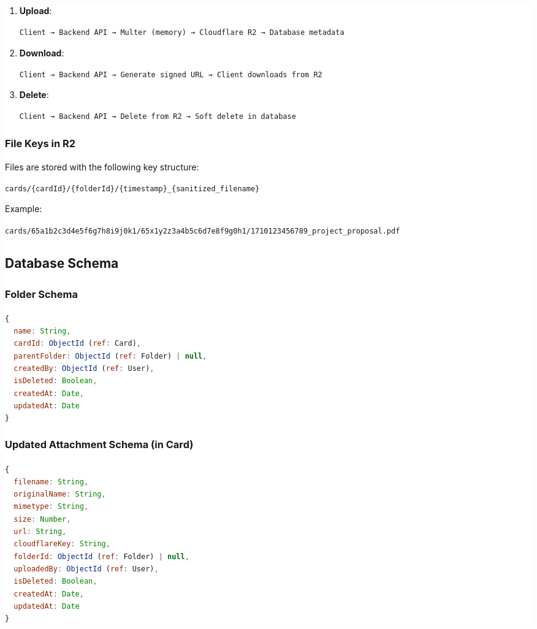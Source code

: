 1. **Upload**:
   ```
   Client → Backend API → Multer (memory) → Cloudflare R2 → Database metadata
   ```

2. **Download**:
   ```
   Client → Backend API → Generate signed URL → Client downloads from R2
   ```

3. **Delete**:
   ```
   Client → Backend API → Delete from R2 → Soft delete in database
   ```

### File Keys in R2

Files are stored with the following key structure:
```
cards/{cardId}/{folderId}/{timestamp}_{sanitized_filename}
```

Example:
```
cards/65a1b2c3d4e5f6g7h8i9j0k1/65x1y2z3a4b5c6d7e8f9g0h1/1710123456789_project_proposal.pdf
```

## Database Schema

### Folder Schema
```javascript
{
  name: String,
  cardId: ObjectId (ref: Card),
  parentFolder: ObjectId (ref: Folder) | null,
  createdBy: ObjectId (ref: User),
  isDeleted: Boolean,
  createdAt: Date,
  updatedAt: Date
}
```

### Updated Attachment Schema (in Card)
```javascript
{
  filename: String,
  originalName: String,
  mimetype: String,
  size: Number,
  url: String,
  cloudflareKey: String,
  folderId: ObjectId (ref: Folder) | null,
  uploadedBy: ObjectId (ref: User),
  isDeleted: Boolean,
  createdAt: Date,
  updatedAt: Date
}
```
